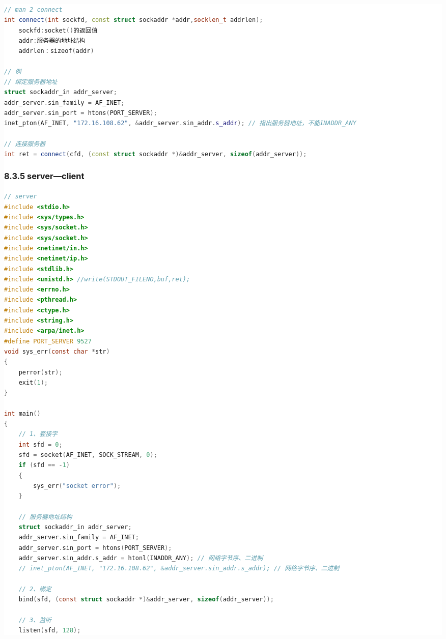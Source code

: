 ```cpp
// man 2 connect
int connect(int sockfd, const struct sockaddr *addr,socklen_t addrlen);
	sockfd:socket()的返回值
	addr:服务器的地址结构
	addrlen：sizeof(addr)

// 例
// 绑定服务器地址
struct sockaddr_in addr_server;
addr_server.sin_family = AF_INET;
addr_server.sin_port = htons(PORT_SERVER);
inet_pton(AF_INET, "172.16.108.62", &addr_server.sin_addr.s_addr); // 指出服务器地址，不能INADDR_ANY

// 连接服务器
int ret = connect(cfd, (const struct sockaddr *)&addr_server, sizeof(addr_server));
```

### 8.3.5 server—client

```c
// server
#include <stdio.h>
#include <sys/types.h>
#include <sys/socket.h>
#include <sys/socket.h>
#include <netinet/in.h>
#include <netinet/ip.h>
#include <stdlib.h>
#include <unistd.h> //write(STDOUT_FILENO,buf,ret);
#include <errno.h>
#include <pthread.h>
#include <ctype.h>
#include <string.h>
#include <arpa/inet.h>
#define PORT_SERVER 9527
void sys_err(const char *str)
{
    perror(str);
    exit(1);
}

int main()
{
    // 1、套接字
    int sfd = 0;
    sfd = socket(AF_INET, SOCK_STREAM, 0);
    if (sfd == -1)
    {
        sys_err("socket error");
    }

    // 服务器地址结构
    struct sockaddr_in addr_server;
    addr_server.sin_family = AF_INET;
    addr_server.sin_port = htons(PORT_SERVER);
    addr_server.sin_addr.s_addr = htonl(INADDR_ANY); // 网络字节序、二进制
    // inet_pton(AF_INET, "172.16.108.62", &addr_server.sin_addr.s_addr); // 网络字节序、二进制

    // 2、绑定
    bind(sfd, (const struct sockaddr *)&addr_server, sizeof(addr_server));

    // 3、监听
    listen(sfd, 128);
```